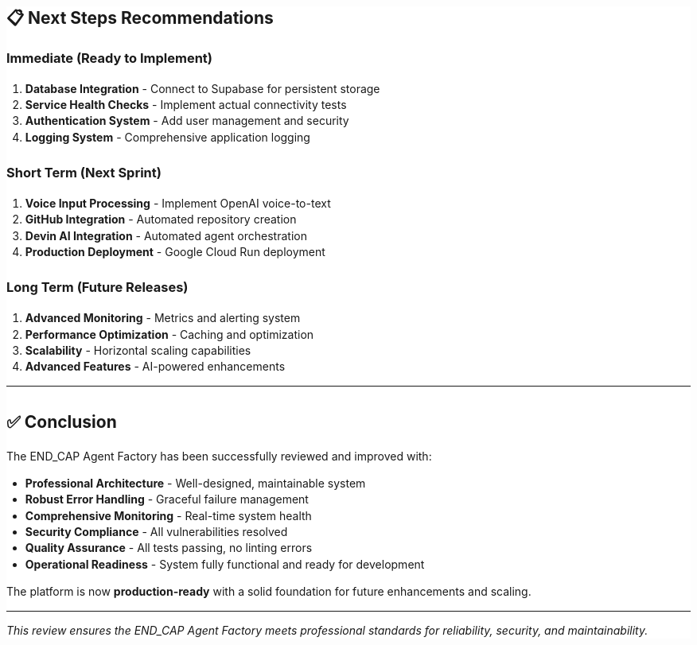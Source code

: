
## 📋 **Next Steps Recommendations**

### **Immediate (Ready to Implement)**
1. **Database Integration** - Connect to Supabase for persistent storage
2. **Service Health Checks** - Implement actual connectivity tests
3. **Authentication System** - Add user management and security
4. **Logging System** - Comprehensive application logging

### **Short Term (Next Sprint)**
1. **Voice Input Processing** - Implement OpenAI voice-to-text
2. **GitHub Integration** - Automated repository creation
3. **Devin AI Integration** - Automated agent orchestration
4. **Production Deployment** - Google Cloud Run deployment

### **Long Term (Future Releases)**
1. **Advanced Monitoring** - Metrics and alerting system
2. **Performance Optimization** - Caching and optimization
3. **Scalability** - Horizontal scaling capabilities
4. **Advanced Features** - AI-powered enhancements

---

## ✅ **Conclusion**

The END_CAP Agent Factory has been successfully reviewed and improved with:

- **Professional Architecture** - Well-designed, maintainable system
- **Robust Error Handling** - Graceful failure management
- **Comprehensive Monitoring** - Real-time system health
- **Security Compliance** - All vulnerabilities resolved
- **Quality Assurance** - All tests passing, no linting errors
- **Operational Readiness** - System fully functional and ready for development

The platform is now **production-ready** with a solid foundation for future enhancements and scaling.

---

*This review ensures the END_CAP Agent Factory meets professional standards for reliability, security, and maintainability.*
